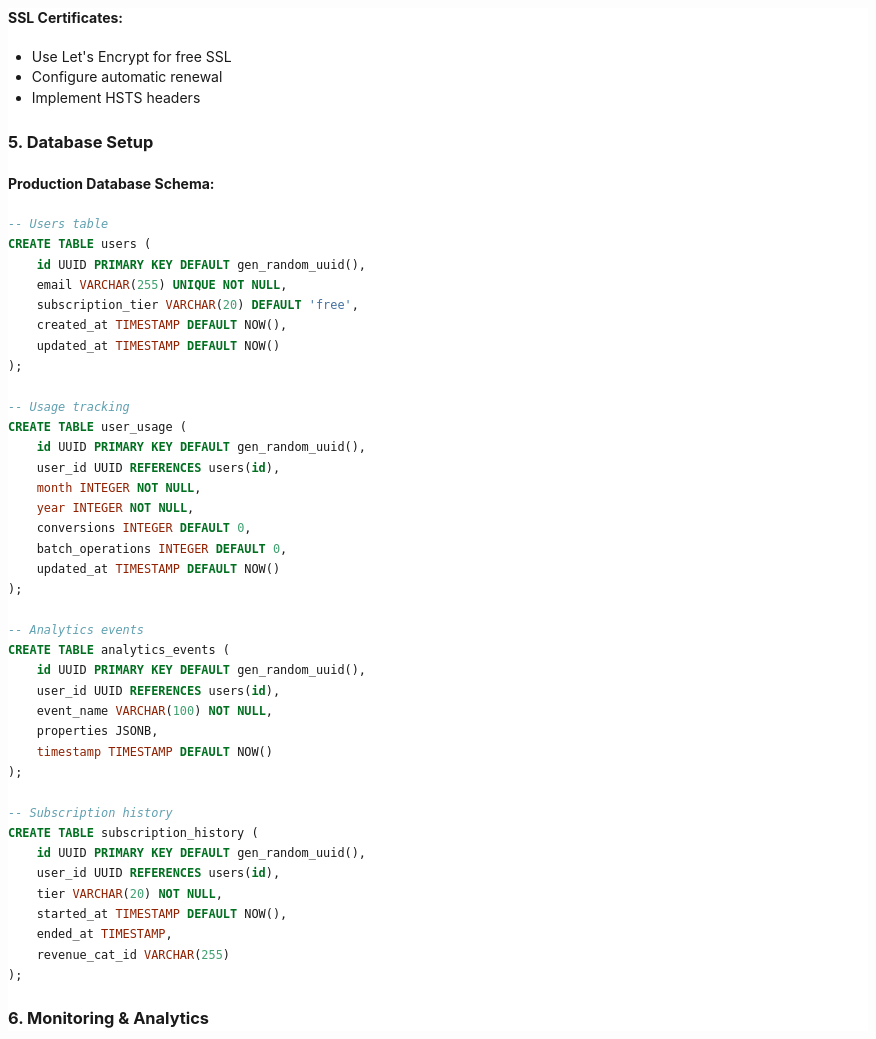 #### SSL Certificates:
- Use Let's Encrypt for free SSL
- Configure automatic renewal
- Implement HSTS headers

### 5. Database Setup

#### Production Database Schema:
```sql
-- Users table
CREATE TABLE users (
    id UUID PRIMARY KEY DEFAULT gen_random_uuid(),
    email VARCHAR(255) UNIQUE NOT NULL,
    subscription_tier VARCHAR(20) DEFAULT 'free',
    created_at TIMESTAMP DEFAULT NOW(),
    updated_at TIMESTAMP DEFAULT NOW()
);

-- Usage tracking
CREATE TABLE user_usage (
    id UUID PRIMARY KEY DEFAULT gen_random_uuid(),
    user_id UUID REFERENCES users(id),
    month INTEGER NOT NULL,
    year INTEGER NOT NULL,
    conversions INTEGER DEFAULT 0,
    batch_operations INTEGER DEFAULT 0,
    updated_at TIMESTAMP DEFAULT NOW()
);

-- Analytics events
CREATE TABLE analytics_events (
    id UUID PRIMARY KEY DEFAULT gen_random_uuid(),
    user_id UUID REFERENCES users(id),
    event_name VARCHAR(100) NOT NULL,
    properties JSONB,
    timestamp TIMESTAMP DEFAULT NOW()
);

-- Subscription history
CREATE TABLE subscription_history (
    id UUID PRIMARY KEY DEFAULT gen_random_uuid(),
    user_id UUID REFERENCES users(id),
    tier VARCHAR(20) NOT NULL,
    started_at TIMESTAMP DEFAULT NOW(),
    ended_at TIMESTAMP,
    revenue_cat_id VARCHAR(255)
);
```

### 6. Monitoring & Analytics
